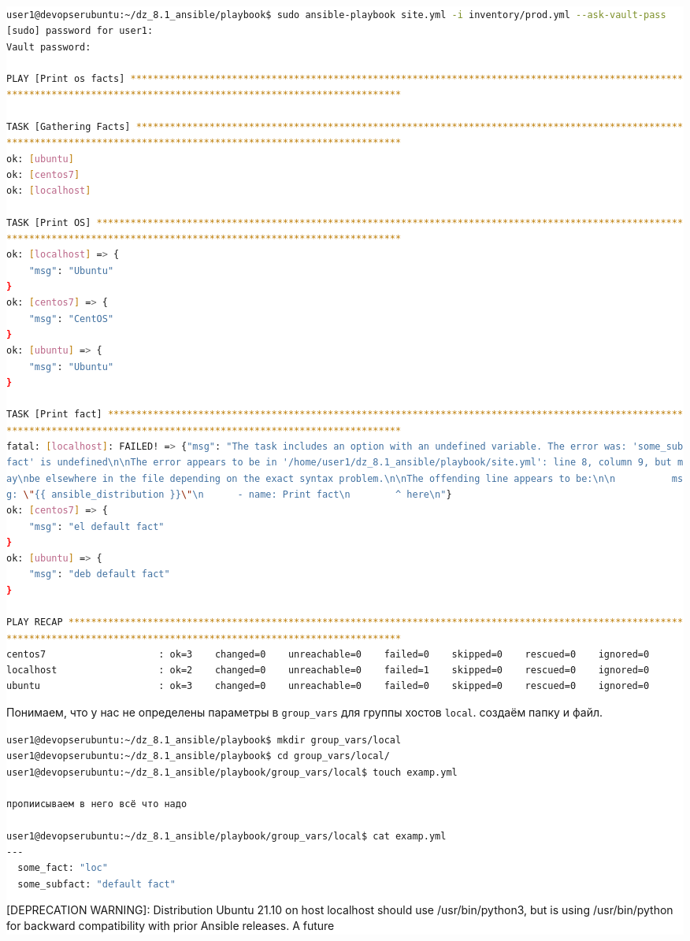 ```bash
user1@devopserubuntu:~/dz_8.1_ansible/playbook$ sudo ansible-playbook site.yml -i inventory/prod.yml --ask-vault-pass
[sudo] password for user1:
Vault password:

PLAY [Print os facts] ************************************************************************************************************************************************************************

TASK [Gathering Facts] ***********************************************************************************************************************************************************************
ok: [ubuntu]
ok: [centos7]
ok: [localhost]

TASK [Print OS] ******************************************************************************************************************************************************************************
ok: [localhost] => {
    "msg": "Ubuntu"
}
ok: [centos7] => {
    "msg": "CentOS"
}
ok: [ubuntu] => {
    "msg": "Ubuntu"
}

TASK [Print fact] ****************************************************************************************************************************************************************************
fatal: [localhost]: FAILED! => {"msg": "The task includes an option with an undefined variable. The error was: 'some_subfact' is undefined\n\nThe error appears to be in '/home/user1/dz_8.1_ansible/playbook/site.yml': line 8, column 9, but may\nbe elsewhere in the file depending on the exact syntax problem.\n\nThe offending line appears to be:\n\n          msg: \"{{ ansible_distribution }}\"\n      - name: Print fact\n        ^ here\n"}
ok: [centos7] => {
    "msg": "el default fact"
}
ok: [ubuntu] => {
    "msg": "deb default fact"
}

PLAY RECAP ***********************************************************************************************************************************************************************************
centos7                    : ok=3    changed=0    unreachable=0    failed=0    skipped=0    rescued=0    ignored=0
localhost                  : ok=2    changed=0    unreachable=0    failed=1    skipped=0    rescued=0    ignored=0
ubuntu                     : ok=3    changed=0    unreachable=0    failed=0    skipped=0    rescued=0    ignored=0
```
Понимаем, что у нас не определены параметры в `group_vars` для группы хостов `local`. создаём папку и файл.
```bash
user1@devopserubuntu:~/dz_8.1_ansible/playbook$ mkdir group_vars/local
user1@devopserubuntu:~/dz_8.1_ansible/playbook$ cd group_vars/local/
user1@devopserubuntu:~/dz_8.1_ansible/playbook/group_vars/local$ touch examp.yml

пропиисываем в него всё что надо

user1@devopserubuntu:~/dz_8.1_ansible/playbook/group_vars/local$ cat examp.yml
---
  some_fact: "loc"
  some_subfact: "default fact"
```

[DEPRECATION WARNING]: Distribution Ubuntu 21.10 on host localhost should use /usr/bin/python3, but is using /usr/bin/python for backward compatibility with prior Ansible releases. A future